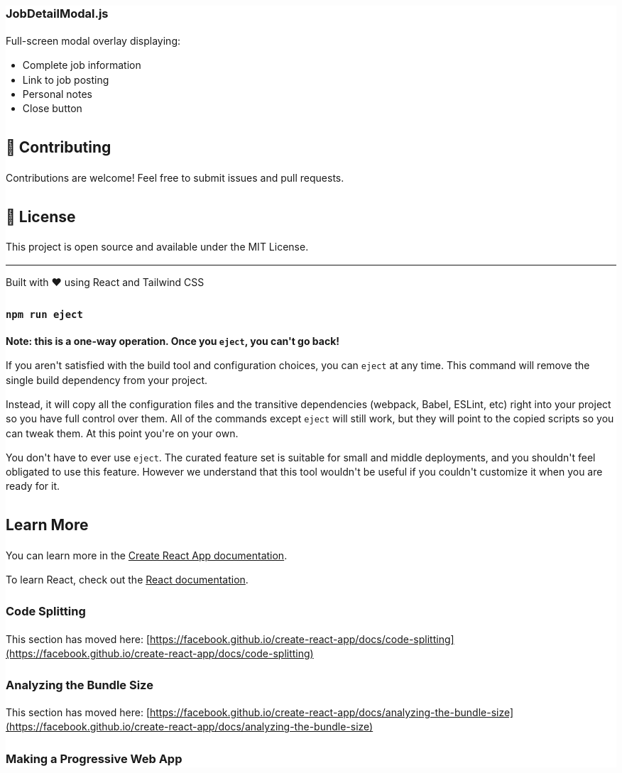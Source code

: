 ### JobDetailModal.js
Full-screen modal overlay displaying:
- Complete job information
- Link to job posting
- Personal notes
- Close button

## 🤝 Contributing

Contributions are welcome! Feel free to submit issues and pull requests.

## 📄 License

This project is open source and available under the MIT License.

---

Built with ❤️ using React and Tailwind CSS

### `npm run eject`

**Note: this is a one-way operation. Once you `eject`, you can't go back!**

If you aren't satisfied with the build tool and configuration choices, you can `eject` at any time. This command will remove the single build dependency from your project.

Instead, it will copy all the configuration files and the transitive dependencies (webpack, Babel, ESLint, etc) right into your project so you have full control over them. All of the commands except `eject` will still work, but they will point to the copied scripts so you can tweak them. At this point you're on your own.

You don't have to ever use `eject`. The curated feature set is suitable for small and middle deployments, and you shouldn't feel obligated to use this feature. However we understand that this tool wouldn't be useful if you couldn't customize it when you are ready for it.

## Learn More

You can learn more in the [Create React App documentation](https://facebook.github.io/create-react-app/docs/getting-started).

To learn React, check out the [React documentation](https://reactjs.org/).

### Code Splitting

This section has moved here: [https://facebook.github.io/create-react-app/docs/code-splitting](https://facebook.github.io/create-react-app/docs/code-splitting)

### Analyzing the Bundle Size

This section has moved here: [https://facebook.github.io/create-react-app/docs/analyzing-the-bundle-size](https://facebook.github.io/create-react-app/docs/analyzing-the-bundle-size)

### Making a Progressive Web App
